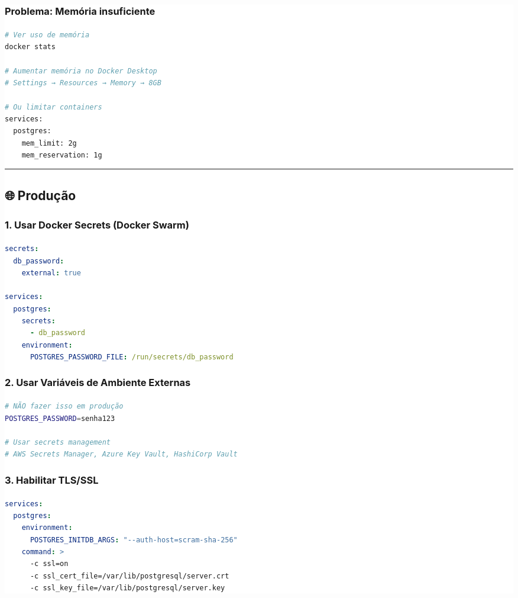 ### Problema: Memória insuficiente

```bash
# Ver uso de memória
docker stats

# Aumentar memória no Docker Desktop
# Settings → Resources → Memory → 8GB

# Ou limitar containers
services:
  postgres:
    mem_limit: 2g
    mem_reservation: 1g
```

---

## 🌐 Produção

### 1. Usar Docker Secrets (Docker Swarm)

```yaml
secrets:
  db_password:
    external: true

services:
  postgres:
    secrets:
      - db_password
    environment:
      POSTGRES_PASSWORD_FILE: /run/secrets/db_password
```

### 2. Usar Variáveis de Ambiente Externas

```bash
# NÃO fazer isso em produção
POSTGRES_PASSWORD=senha123

# Usar secrets management
# AWS Secrets Manager, Azure Key Vault, HashiCorp Vault
```

### 3. Habilitar TLS/SSL

```yaml
services:
  postgres:
    environment:
      POSTGRES_INITDB_ARGS: "--auth-host=scram-sha-256"
    command: >
      -c ssl=on
      -c ssl_cert_file=/var/lib/postgresql/server.crt
      -c ssl_key_file=/var/lib/postgresql/server.key
```
